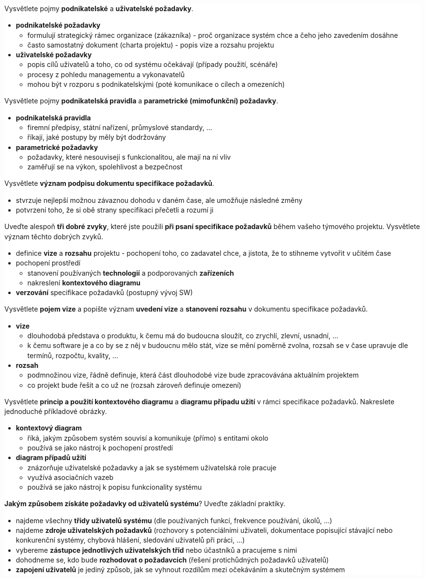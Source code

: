 Vysvětlete pojmy **podnikatelské** a **uživatelské požadavky**.
- **podnikatelské požadavky**
	- formulují strategický rámec organizace (zákazníka) - proč organizace systém chce a čeho jeho zavedením dosáhne
	- často samostatný dokument (charta projektu) - popis vize a rozsahu projektu
- **uživatelské požadavky**
	- popis cílů uživatelů a toho, co od systému očekávají (případy použití, scénáře)
	- procesy z pohledu managementu a vykonavatelů
	- mohou být v rozporu s podnikatelskými (poté komunikace o cílech a omezeních)

Vysvětlete pojmy **podnikatelská pravidla** a **parametrické (mimofunkční) požadavky**.
- **podnikatelská pravidla**
	- firemní předpisy, státní nařízení, průmyslové standardy, ...
	- říkají, jaké postupy by měly být dodržovány
- **parametrické požadavky**
	- požadavky, které nesouvisejí s funkcionalitou, ale mají na ní vliv
	- zaměřují se na výkon, spolehlivost a bezpečnost

Vysvětlete **význam podpisu dokumentu specifikace požadavků**.
- stvrzuje nejlepší možnou závaznou dohodu v daném čase, ale umožňuje následné změny
- potvrzení toho, že si obě strany specifikaci přečetli a rozumí ji

Uveďte alespoň **tři dobré zvyky**, které jste použili **při psaní specifikace požadavků** během vašeho týmového projektu. Vysvětlete význam těchto dobrých zvyků.
- definice **vize** a **rozsahu** projektu - pochopení toho, co zadavatel chce, a jistota, že to stihneme vytvořit v učitém čase
-  pochopení prostředí
	- stanovení používaných **technologií** a podporovaných **zařízeních**
	- nakreslení **kontextového diagramu**
- **verzování** specifikace požadavků (postupný vývoj SW)

Vysvětlete **pojem vize** a popište význam **uvedení vize** a **stanovení rozsahu** v dokumentu specifikace požadavků.
- **vize**
	- dlouhodobá představa o produktu, k čemu má do budoucna sloužit, co zrychlí, zlevní, usnadní, ...
	- k čemu software je a co by se z něj v budoucnu mělo stát, vize se mění poměrně zvolna, rozsah se v čase upravuje dle termínů, rozpočtu, kvality, …
- **rozsah**
	- podmnožinou vize, řádně definuje, která část dlouhodobé vize bude zpracovávána aktuálním projektem
	- co projekt bude řešit a co už ne (rozsah zároveň definuje omezení)

Vysvětlete **princip a použití kontextového diagramu** a **diagramu případu užití** v rámci specifikace požadavků. Nakreslete jednoduché příkladové obrázky.
- **kontextový diagram**
	- říká, jakým způsobem systém souvisí a komunikuje (přímo) s entitami okolo
	- používá se jako nástroj k pochopení prostředí
- **diagram případů užití**
	- znázorňuje uživatelské požadavky a jak se systémem uživatelská role pracuje
	- využívá asociačních vazeb
	- používá se jako nástroj k popisu funkcionality systému

**Jakým způsobem získáte požadavky od uživatelů systému**? Uveďte základní praktiky.
- najdeme všechny **třídy uživatelů systému** (dle používaných funkcí, frekvence používání, úkolů, …)
- najdeme **zdroje uživatelských požadavků** (rozhovory s potenciálními uživateli, dokumentace popisující stávající nebo konkurenční systémy, chybová hlášení, sledování uživatelů při práci, …)
- vybereme **zástupce jednotlivých uživatelských tříd** nebo účastníků a pracujeme s nimi
- dohodneme se, kdo bude **rozhodovat o požadavcích** (řešení protichůdných požadavků uživatelů)
- **zapojení uživatelů** je jediný způsob, jak se vyhnout rozdílům mezi očekáváním a skutečným systémem
